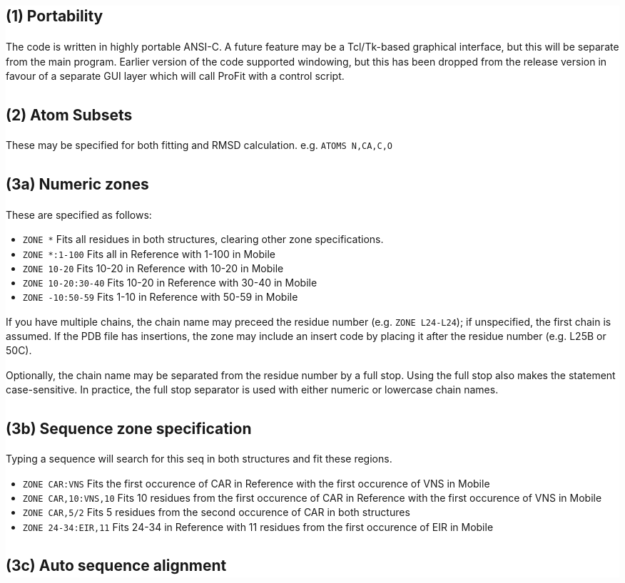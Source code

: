 (1) Portability
---------------

The code is written in highly portable ANSI-C. A future feature may
be a Tcl/Tk-based graphical interface, but this will be separate
from the main program. Earlier version of the code supported
windowing, but this has been dropped from the release version in
favour of a separate GUI layer which will call ProFit with a 
control script.

(2) Atom Subsets
----------------

These may be specified for both fitting and RMSD calculation.
e.g.  `ATOMS N,CA,C,O`

(3a) Numeric zones
------------------

These are specified as follows:

* `ZONE *`            Fits all residues in both structures, clearing
                      other zone specifications.                     
* `ZONE *:1-100`      Fits all in Reference with 1-100 in Mobile     
* `ZONE 10-20`        Fits 10-20 in Reference with 10-20 in Mobile   
* `ZONE 10-20:30-40`  Fits 10-20 in Reference with 30-40 in Mobile   
* `ZONE -10:50-59`    Fits 1-10 in Reference with 50-59 in Mobile    

If you have multiple chains, the chain name may preceed the residue
number (e.g. `ZONE L24-L24`); if unspecified, the first chain is
assumed. If the PDB file has insertions, the zone may include an
insert code by placing it after the residue number (e.g. L25B or
50C).

Optionally, the chain name may be separated from the residue number by
a full stop. Using the full stop also makes the statement
case-sensitive.  In practice, the full stop separator is used with
either numeric or lowercase chain names.

(3b) Sequence zone specification
--------------------------------

Typing a sequence will search for this seq in both structures and fit
these regions. 

* `ZONE CAR:VNS`        Fits the first occurence of CAR in Reference with
                        the first occurence of VNS in Mobile                
* `ZONE CAR,10:VNS,10`  Fits 10 residues from the first occurence of CAR
                        in Reference with the first occurence of VNS
                        in Mobile
* `ZONE CAR,5/2`        Fits 5 residues from the second occurence of
                        CAR in both structures                              
* `ZONE 24-34:EIR,11`   Fits 24-34 in Reference with 11 residues from
                        the first occurence of EIR in Mobile                

(3c) Auto sequence alignment
----------------------------
